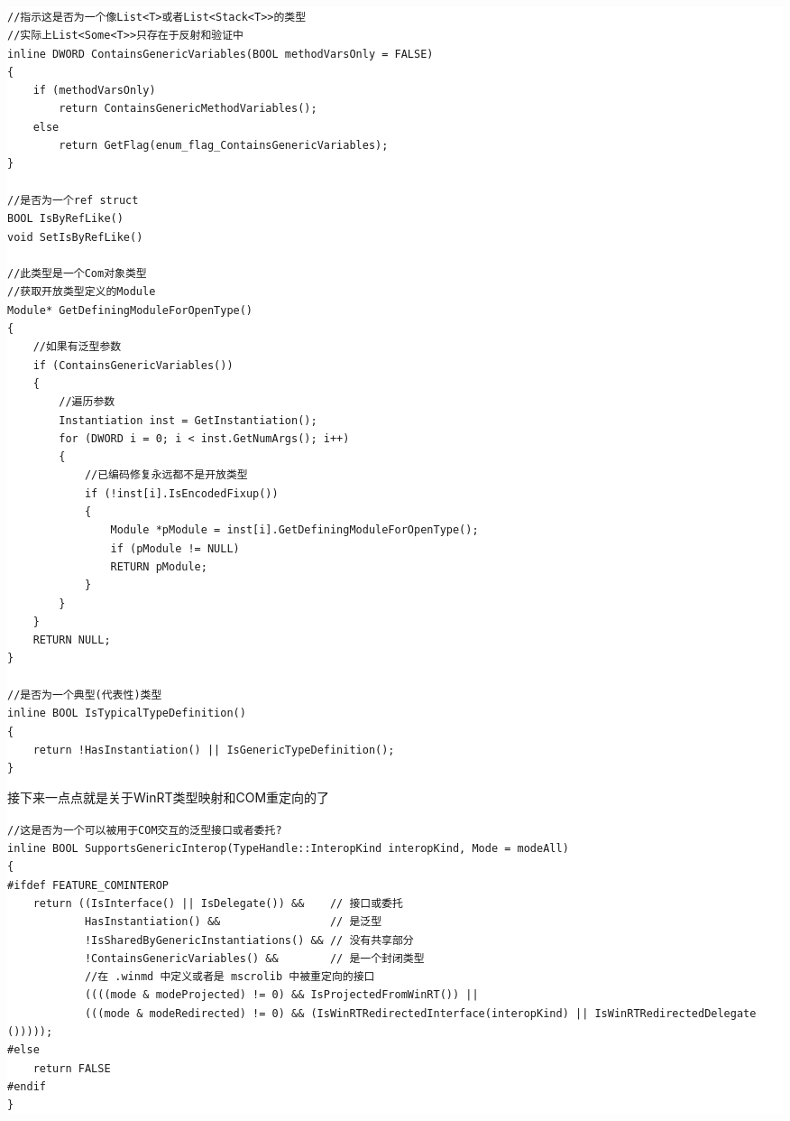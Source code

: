     //指示这是否为一个像List<T>或者List<Stack<T>>的类型
    //实际上List<Some<T>>只存在于反射和验证中
    inline DWORD ContainsGenericVariables(BOOL methodVarsOnly = FALSE)
    {
        if (methodVarsOnly)
            return ContainsGenericMethodVariables();
        else
            return GetFlag(enum_flag_ContainsGenericVariables);
    }

    //是否为一个ref struct
    BOOL IsByRefLike()
    void SetIsByRefLike()

    //此类型是一个Com对象类型
    //获取开放类型定义的Module
    Module* GetDefiningModuleForOpenType()
    {
        //如果有泛型参数
        if (ContainsGenericVariables())
        {
            //遍历参数
            Instantiation inst = GetInstantiation();
            for (DWORD i = 0; i < inst.GetNumArgs(); i++)
            {
                //已编码修复永远都不是开放类型
                if (!inst[i].IsEncodedFixup())
                {
                    Module *pModule = inst[i].GetDefiningModuleForOpenType();
                    if (pModule != NULL)
                    RETURN pModule;
                }
            }
        }
        RETURN NULL;
    }

    //是否为一个典型(代表性)类型
    inline BOOL IsTypicalTypeDefinition()       
    {
        return !HasInstantiation() || IsGenericTypeDefinition();
    }

接下来一点点就是关于WinRT类型映射和COM重定向的了

    //这是否为一个可以被用于COM交互的泛型接口或者委托?
    inline BOOL SupportsGenericInterop(TypeHandle::InteropKind interopKind, Mode = modeAll)
    {
    #ifdef FEATURE_COMINTEROP
        return ((IsInterface() || IsDelegate()) &&    // 接口或委托
                HasInstantiation() &&                 // 是泛型
                !IsSharedByGenericInstantiations() && // 没有共享部分
                !ContainsGenericVariables() &&        // 是一个封闭类型
                //在 .winmd 中定义或者是 mscrolib 中被重定向的接口
                ((((mode & modeProjected) != 0) && IsProjectedFromWinRT()) ||
                (((mode & modeRedirected) != 0) && (IsWinRTRedirectedInterface(interopKind) || IsWinRTRedirectedDelegate()))));
    #else
        return FALSE
    #endif
    }
